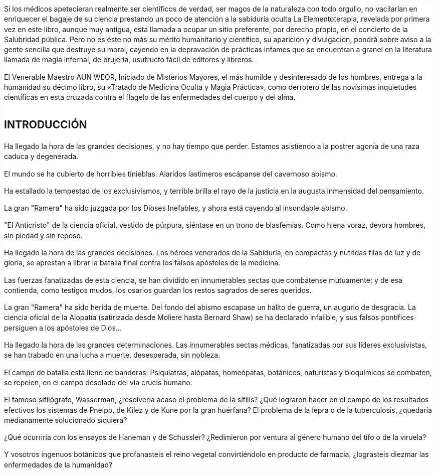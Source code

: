 Si los médicos apetecieran realmente ser científicos de verdad, ser magos de la naturaleza con todo orgullo, no vacilarían en enriquecer el bagaje de su ciencia prestando un poco de atención a la sabiduría oculta La Elementoterapia, revelada por primera vez en este libro, aunque muy antigua, está llamada a ocupar un sitio preferente, por derecho propio, en el concierto de la Salubridad pública. Pero no es éste no más su mérito humanitario y científico, su aparición y divulgación, pondrá sobre aviso a la gente sencilla que destruye su moral, cayendo en la depravación de prácticas infames que se encuentran a granel en la literatura llamada de magia infernal, de brujería, usufructo fácil de editores y libreros.

El Venerable Maestro AUN WEOR, Iniciado de Misterios Mayores, el más humilde y desinteresado de los hombres, entrega a la humanidad su décimo libro, su «Tratado de Medicina Oculta y Magia Práctica», como derrotero de las novísimas inquietudes científicas en esta cruzada contra el flagelo de las enfermedades del cuerpo y del alma.

## INTRODUCCIÓN

Ha llegado la hora de las grandes decisiones, y no hay tiempo que perder. Estamos asistiendo a la postrer agonía de una raza caduca y degenerada.

El mundo se ha cubierto de horribles tinieblas. Alaridos lastimeros escápanse del cavernoso abismo.

Ha estallado la tempestad de los exclusivismos, y terrible brilla el rayo de la justicia en la augusta inmensidad del pensamiento.

La gran "Ramera" ha sido juzgada por los Dioses Inefables, y ahora está cayendo al insondable abismo.

"El Anticristo" de la ciencia oficial, vestido de púrpura, siéntase en un trono de blasfemias. Como hiena voraz, devora hombres, sin piedad y sin reposo.

Ha llegado la hora de las grandes decisiones. Los héroes venerados de la Sabiduría, en compactas y nutridas filas de luz y de gloria, se aprestan a librar la batalla final contra los falsos apóstoles de la medicina.

Las fuerzas fanatizadas de esta ciencia, se han dividido en innumerables sectas que combátense mutuamente; y de esa contienda, como testigos mudos, los osarios guardan los restos sagrados de seres queridos.

La gran "Ramera" ha sido herida de muerte. Del fondo del abismo escapase un hálito de guerra, un augurio de desgracia. La ciencia oficial de la Alopatía (satirizada desde Moliere hasta Bernard Shaw) se ha declarado infalible, y sus falsos pontífices persiguen a los apóstoles de Dios...

Ha llegado la hora de las grandes determinaciones. Las innumerables sectas médicas, fanatizadas por sus líderes exclusivistas, se han trabado en una lucha a muerte, desesperada, sin nobleza.

El campo de batalla está lleno de banderas: Psiquiatras, alópatas, homeópatas, botánicos, naturistas y bioquímicos se combaten, se repelen, en el campo desolado del vía crucis humano.

El famoso sifilógrafo, Wasserman, ¿resolvería acaso el problema de la sífilis? ¿Qué lograron hacer en el campo de los resultados efectivos los sistemas de Pneipp, de Kilez y de Kune por la gran huérfana? El problema de la lepra o de la tuberculosis, ¿quedaría medianamente solucionado siquiera?

¿Qué ocurriría con los ensayos de Haneman y de Schussler? ¿Redimieron por ventura al género humano del tifo o de la viruela?

Y vosotros ingenuos botánicos que profanasteis el reino vegetal convirtiéndolo en producto de farmacia, ¿lograsteis diezmar las enfermedades de la humanidad?
